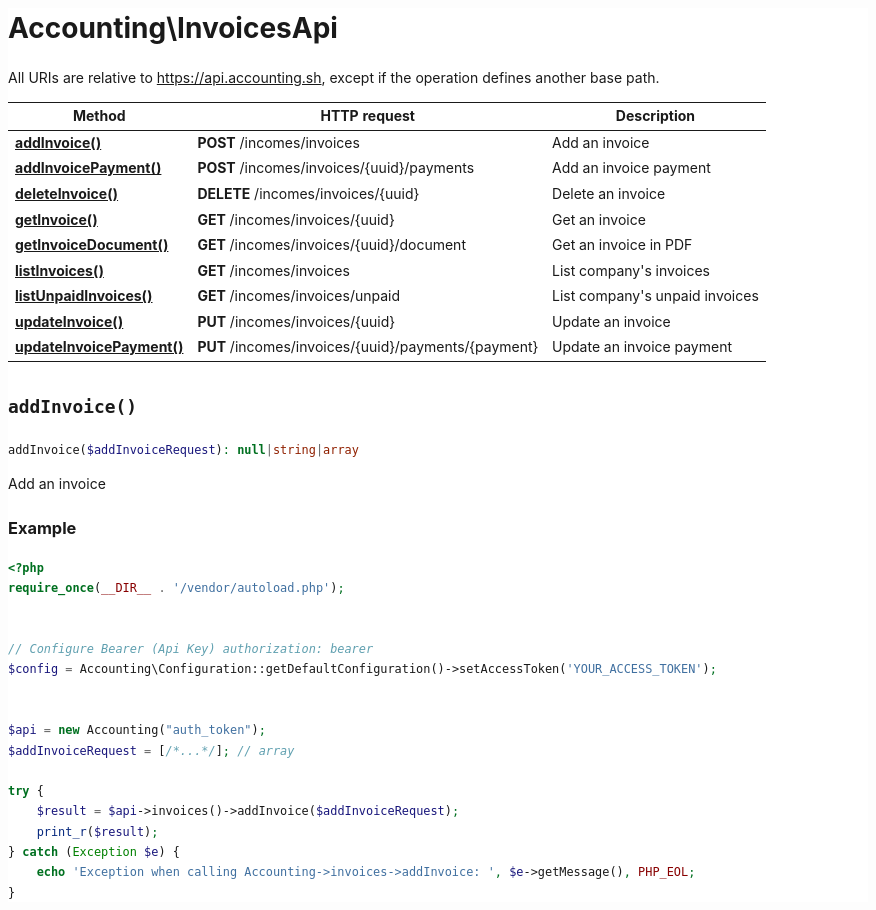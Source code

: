 # Accounting\InvoicesApi

All URIs are relative to https://api.accounting.sh, except if the operation defines another base path.

| Method | HTTP request | Description |
| ------------- | ------------- | ------------- |
| [**addInvoice()**](InvoicesApi.md#addInvoice) | **POST** /incomes/invoices | Add an invoice |
| [**addInvoicePayment()**](InvoicesApi.md#addInvoicePayment) | **POST** /incomes/invoices/{uuid}/payments | Add an invoice payment |
| [**deleteInvoice()**](InvoicesApi.md#deleteInvoice) | **DELETE** /incomes/invoices/{uuid} | Delete an invoice |
| [**getInvoice()**](InvoicesApi.md#getInvoice) | **GET** /incomes/invoices/{uuid} | Get an invoice |
| [**getInvoiceDocument()**](InvoicesApi.md#getInvoiceDocument) | **GET** /incomes/invoices/{uuid}/document | Get an invoice in PDF |
| [**listInvoices()**](InvoicesApi.md#listInvoices) | **GET** /incomes/invoices | List company&#39;s invoices |
| [**listUnpaidInvoices()**](InvoicesApi.md#listUnpaidInvoices) | **GET** /incomes/invoices/unpaid | List company&#39;s unpaid invoices |
| [**updateInvoice()**](InvoicesApi.md#updateInvoice) | **PUT** /incomes/invoices/{uuid} | Update an invoice |
| [**updateInvoicePayment()**](InvoicesApi.md#updateInvoicePayment) | **PUT** /incomes/invoices/{uuid}/payments/{payment} | Update an invoice payment |


## `addInvoice()`

```php
addInvoice($addInvoiceRequest): null|string|array
```

Add an invoice

### Example

```php
<?php
require_once(__DIR__ . '/vendor/autoload.php');


// Configure Bearer (Api Key) authorization: bearer
$config = Accounting\Configuration::getDefaultConfiguration()->setAccessToken('YOUR_ACCESS_TOKEN');


$api = new Accounting("auth_token");
$addInvoiceRequest = [/*...*/]; // array

try {
    $result = $api->invoices()->addInvoice($addInvoiceRequest);
    print_r($result);
} catch (Exception $e) {
    echo 'Exception when calling Accounting->invoices->addInvoice: ', $e->getMessage(), PHP_EOL;
}
```
